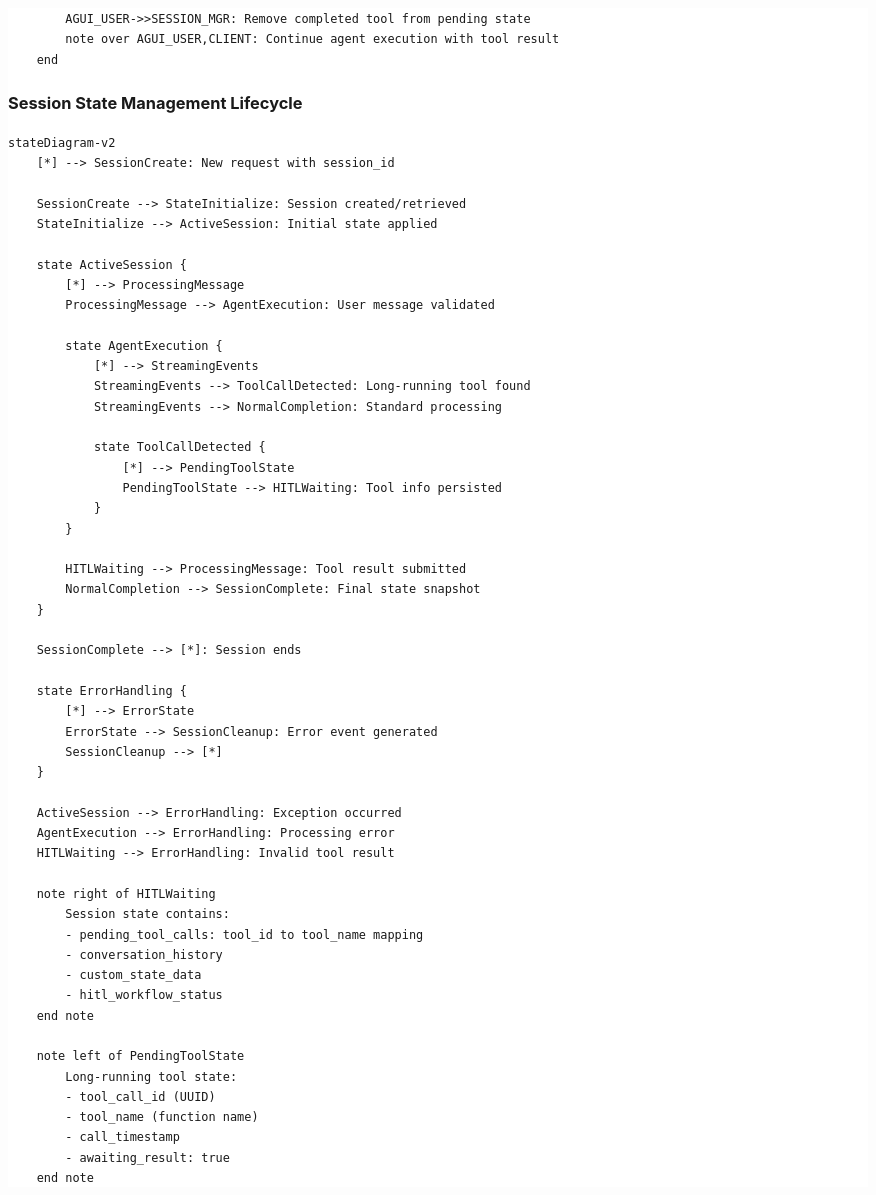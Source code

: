 ```mermaid
        AGUI_USER->>SESSION_MGR: Remove completed tool from pending state
        note over AGUI_USER,CLIENT: Continue agent execution with tool result
    end
```

### Session State Management Lifecycle

```mermaid
stateDiagram-v2
    [*] --> SessionCreate: New request with session_id

    SessionCreate --> StateInitialize: Session created/retrieved
    StateInitialize --> ActiveSession: Initial state applied

    state ActiveSession {
        [*] --> ProcessingMessage
        ProcessingMessage --> AgentExecution: User message validated

        state AgentExecution {
            [*] --> StreamingEvents
            StreamingEvents --> ToolCallDetected: Long-running tool found
            StreamingEvents --> NormalCompletion: Standard processing

            state ToolCallDetected {
                [*] --> PendingToolState
                PendingToolState --> HITLWaiting: Tool info persisted
            }
        }

        HITLWaiting --> ProcessingMessage: Tool result submitted
        NormalCompletion --> SessionComplete: Final state snapshot
    }

    SessionComplete --> [*]: Session ends

    state ErrorHandling {
        [*] --> ErrorState
        ErrorState --> SessionCleanup: Error event generated
        SessionCleanup --> [*]
    }

    ActiveSession --> ErrorHandling: Exception occurred
    AgentExecution --> ErrorHandling: Processing error
    HITLWaiting --> ErrorHandling: Invalid tool result

    note right of HITLWaiting
        Session state contains:
        - pending_tool_calls: tool_id to tool_name mapping
        - conversation_history
        - custom_state_data
        - hitl_workflow_status
    end note

    note left of PendingToolState
        Long-running tool state:
        - tool_call_id (UUID)
        - tool_name (function name)
        - call_timestamp
        - awaiting_result: true
    end note
```
